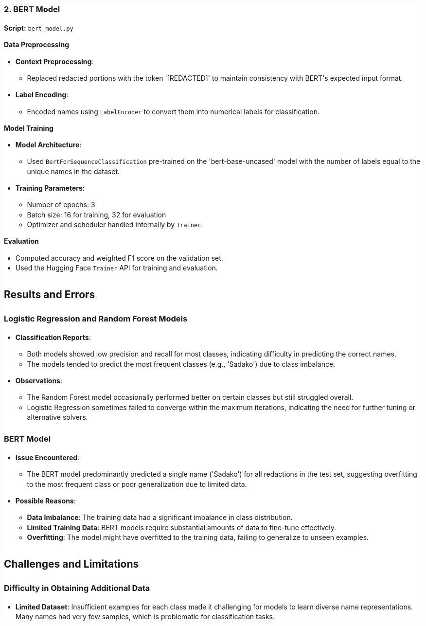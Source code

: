### 2. BERT Model
**Script:** `bert_model.py`

**Data Preprocessing**
- **Context Preprocessing**:
  - Replaced redacted portions with the token '[REDACTED]' to maintain consistency with BERT's expected input format.

- **Label Encoding**:
  - Encoded names using `LabelEncoder` to convert them into numerical labels for classification.

**Model Training**
- **Model Architecture**:
  - Used `BertForSequenceClassification` pre-trained on the 'bert-base-uncased' model with the number of labels equal to the unique names in the dataset.

- **Training Parameters**:
  - Number of epochs: 3
  - Batch size: 16 for training, 32 for evaluation
  - Optimizer and scheduler handled internally by `Trainer`.

**Evaluation**
- Computed accuracy and weighted F1 score on the validation set.
- Used the Hugging Face `Trainer` API for training and evaluation.

## Results and Errors
### Logistic Regression and Random Forest Models
- **Classification Reports**:
  - Both models showed low precision and recall for most classes, indicating difficulty in predicting the correct names.
  - The models tended to predict the most frequent classes (e.g., 'Sadako') due to class imbalance.

- **Observations**:
  - The Random Forest model occasionally performed better on certain classes but still struggled overall.
  - Logistic Regression sometimes failed to converge within the maximum iterations, indicating the need for further tuning or alternative solvers.

### BERT Model
- **Issue Encountered**:
  - The BERT model predominantly predicted a single name ('Sadako') for all redactions in the test set, suggesting overfitting to the most frequent class or poor generalization due to limited data.

- **Possible Reasons**:
  - **Data Imbalance**: The training data had a significant imbalance in class distribution.
  - **Limited Training Data**: BERT models require substantial amounts of data to fine-tune effectively.
  - **Overfitting**: The model might have overfitted to the training data, failing to generalize to unseen examples.

## Challenges and Limitations
### Difficulty in Obtaining Additional Data
- **Limited Dataset**: Insufficient examples for each class made it challenging for models to learn diverse name representations. Many names had very few samples, which is problematic for classification tasks.
